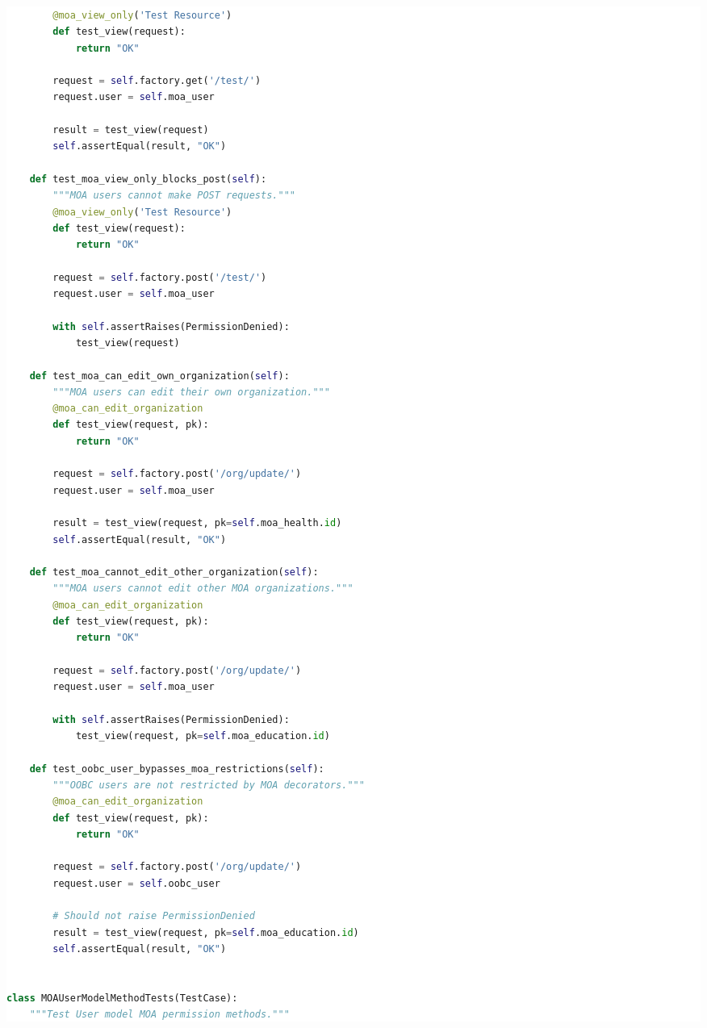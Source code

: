 ```python
        @moa_view_only('Test Resource')
        def test_view(request):
            return "OK"

        request = self.factory.get('/test/')
        request.user = self.moa_user

        result = test_view(request)
        self.assertEqual(result, "OK")

    def test_moa_view_only_blocks_post(self):
        """MOA users cannot make POST requests."""
        @moa_view_only('Test Resource')
        def test_view(request):
            return "OK"

        request = self.factory.post('/test/')
        request.user = self.moa_user

        with self.assertRaises(PermissionDenied):
            test_view(request)

    def test_moa_can_edit_own_organization(self):
        """MOA users can edit their own organization."""
        @moa_can_edit_organization
        def test_view(request, pk):
            return "OK"

        request = self.factory.post('/org/update/')
        request.user = self.moa_user

        result = test_view(request, pk=self.moa_health.id)
        self.assertEqual(result, "OK")

    def test_moa_cannot_edit_other_organization(self):
        """MOA users cannot edit other MOA organizations."""
        @moa_can_edit_organization
        def test_view(request, pk):
            return "OK"

        request = self.factory.post('/org/update/')
        request.user = self.moa_user

        with self.assertRaises(PermissionDenied):
            test_view(request, pk=self.moa_education.id)

    def test_oobc_user_bypasses_moa_restrictions(self):
        """OOBC users are not restricted by MOA decorators."""
        @moa_can_edit_organization
        def test_view(request, pk):
            return "OK"

        request = self.factory.post('/org/update/')
        request.user = self.oobc_user

        # Should not raise PermissionDenied
        result = test_view(request, pk=self.moa_education.id)
        self.assertEqual(result, "OK")


class MOAUserModelMethodTests(TestCase):
    """Test User model MOA permission methods."""

```